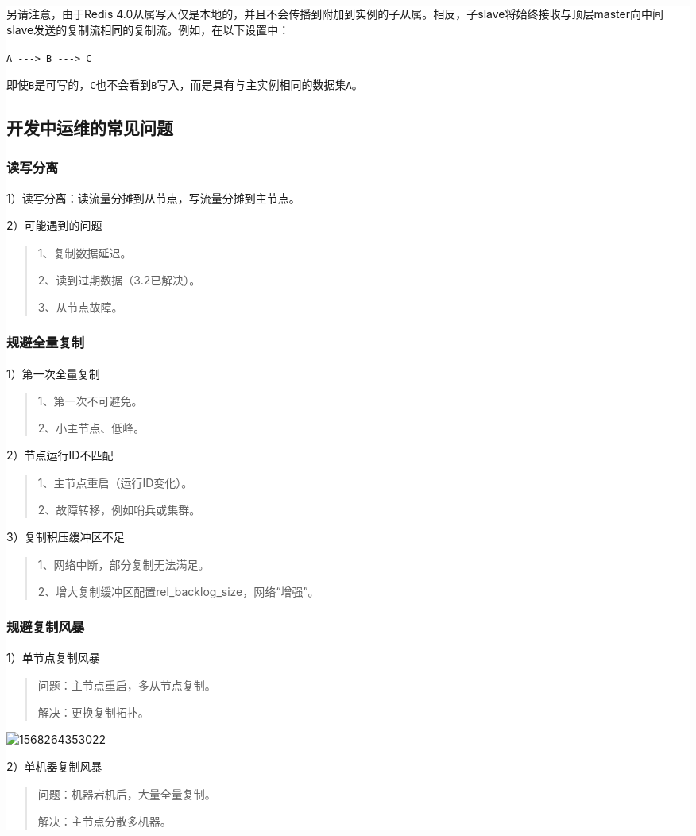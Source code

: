 另请注意，由于Redis 4.0从属写入仅是本地的，并且不会传播到附加到实例的子从属。相反，子slave将始终接收与顶层master向中间slave发送的复制流相同的复制流。例如，在以下设置中：

```
A ---> B ---> C
```

即使`B`是可写的，`C`也不会看到`B`写入，而是具有与主实例相同的数据集`A`。

## 开发中运维的常见问题

### 读写分离

1）读写分离：读流量分摊到从节点，写流量分摊到主节点。

2）可能遇到的问题

> 1、复制数据延迟。
>
> 2、读到过期数据（3.2已解决）。
>
> 3、从节点故障。

### 规避全量复制

1）第一次全量复制

> 1、第一次不可避免。
>
> 2、小主节点、低峰。

2）节点运行ID不匹配

> 1、主节点重启（运行ID变化）。
>
> 2、故障转移，例如哨兵或集群。

3）复制积压缓冲区不足

> 1、网络中断，部分复制无法满足。
>
> 2、增大复制缓冲区配置rel_backlog_size，网络“增强”。

### 规避复制风暴

1）单节点复制风暴

> 问题：主节点重启，多从节点复制。
>
> 解决：更换复制拓扑。

![1568264353022](redis学习.assets/1568264353022.png)

2）单机器复制风暴

> 问题：机器宕机后，大量全量复制。
>
> 解决：主节点分散多机器。
